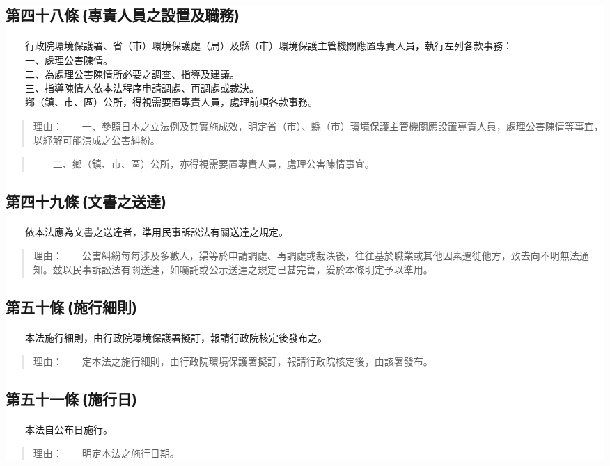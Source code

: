 

第四十八條 (專責人員之設置及職務)
---------------------------------
　　行政院環境保護署、省（市）環境保護處（局）及縣（市）環境保護主管機關應置專責人員，執行左列各款事務：  
　　一、處理公害陳情。  
　　二、為處理公害陳情所必要之調查、指導及建議。  
　　三、指導陳情人依本法程序申請調處、再調處或裁決。  
　　鄉（鎮、市、區）公所，得視需要置專責人員，處理前項各款事務。  
> 理由：　　一、參照日本之立法例及其實施成效，明定省（市）、縣（市）環境保護主管機關應設置專責人員，處理公害陳情等事宜，以紓解可能演成之公害糾紛。

> 　　二、鄉（鎮、市、區）公所，亦得視需要置專責人員，處理公害陳情事宜。



第四十九條 (文書之送達)
-----------------------
　　依本法應為文書之送達者，準用民事訴訟法有關送達之規定。  
> 理由：　　公害糾紛每每涉及多數人，渠等於申請調處、再調處或裁決後，往往基於職業或其他因素遷徙他方，致去向不明無法通知。玆以民事訴訟法有關送達，如囑託或公示送達之規定已甚完善，爰於本條明定予以準用。



第五十條 (施行細則)
-------------------
　　本法施行細則，由行政院環境保護署擬訂，報請行政院核定後發布之。  
> 理由：　　定本法之施行細則，由行政院環境保護署擬訂，報請行政院核定後，由該署發布。



第五十一條 (施行日)
-------------------
　　本法自公布日施行。  
> 理由：　　明定本法之施行日期。